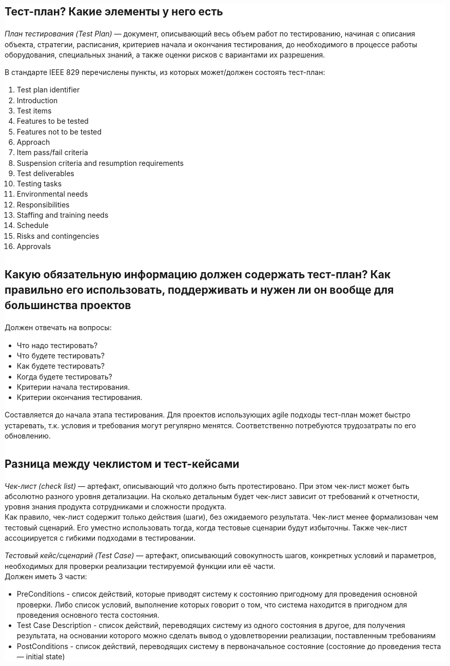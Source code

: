 
## **Тест-план? Какие элементы у него есть**
*План тестирования (Test Plan)* — документ, описывающий весь объем работ по тестированию, начиная с описания объекта, стратегии, расписания, критериев начала и окончания тестирования, до необходимого в процессе работы оборудования, специальных знаний, а также оценки рисков с вариантами их разрешения.

В стандарте IEEE 829 перечислены пункты, из которых может/должен состоять тест-план:
1. Test plan identifier
2. Introduction
3. Test items
4. Features to be tested
5. Features not to be tested
6. Approach
7. Item pass/fail criteria
8. Suspension criteria and resumption requirements
9. Test deliverables
10. Testing tasks
11. Environmental needs
12. Responsibilities
13. Staffing and training needs
14. Schedule
15. Risks and contingencies
16. Approvals


## **Какую обязательную информацию должен содержать тест-план? Как правильно его использовать, поддерживать и нужен ли он вообще для большинства проектов**
Должен отвечать на вопросы:
* Что надо тестировать?
* Что будете тестировать?
* Как будете тестировать?
* Когда будете тестировать?
* Критерии начала тестирования.
* Критерии окончания тестирования.

Составляется до начала этапа тестирования. Для проектов использующих agile подходы тест-план может быстро устаревать, т.к. условия и требования могут регулярно менятся. Соответственно потребуются трудозатраты по его обновлению.


## **Разница между чеклистом и тест-кейсами**
*Чек-лист (check list)* — артефакт, описывающий что должно быть протестировано. При этом чек-лист может быть абсолютно разного уровня детализации. На сколько детальным будет чек-лист зависит от требований к отчетности, уровня знания продукта сотрудниками и сложности продукта.  
Как правило, чек-лист содержит только действия (шаги), без ожидаемого результата. Чек-лист менее формализован чем тестовый сценарий. Его уместно использовать тогда, когда тестовые сценарии будут избыточны. Также чек-лист ассоциируется с гибкими подходами в тестировании.

*Тестовый кейс/сценарий (Test Case)* — артефакт, описывающий совокупность шагов, конкретных условий и параметров, необходимых для проверки реализации тестируемой функции или её части.  
Должен иметь 3 части:
* PreConditions - список действий, которые приводят систему к состоянию пригодному для проведения основной проверки. Либо список условий, выполнение которых говорит о том, что система находится в пригодном для проведения основного теста состояния.
* Test Case Description - список действий, переводящих систему из одного состояния в другое, для получения результата, на основании которого можно сделать вывод о удовлетворении реализации, поставленным требованиям
* PostConditions - список действий, переводящих систему в первоначальное состояние (состояние до проведения теста — initial state)

